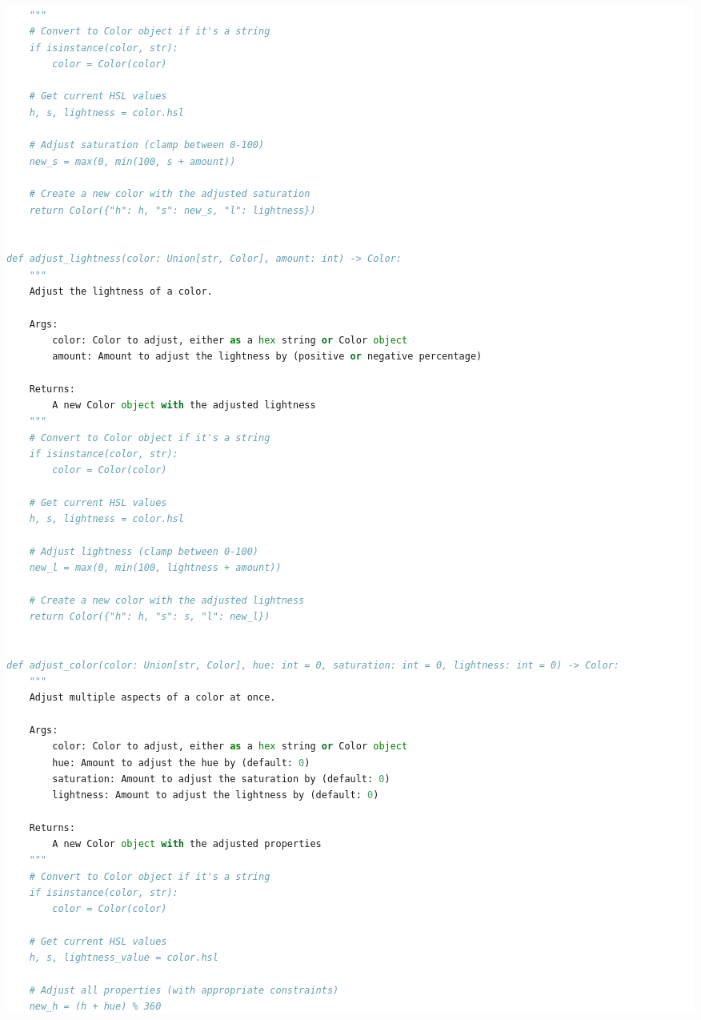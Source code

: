 ```python:src/utils/color_adjustment.py
    """
    # Convert to Color object if it's a string
    if isinstance(color, str):
        color = Color(color)

    # Get current HSL values
    h, s, lightness = color.hsl

    # Adjust saturation (clamp between 0-100)
    new_s = max(0, min(100, s + amount))

    # Create a new color with the adjusted saturation
    return Color({"h": h, "s": new_s, "l": lightness})


def adjust_lightness(color: Union[str, Color], amount: int) -> Color:
    """
    Adjust the lightness of a color.

    Args:
        color: Color to adjust, either as a hex string or Color object
        amount: Amount to adjust the lightness by (positive or negative percentage)

    Returns:
        A new Color object with the adjusted lightness
    """
    # Convert to Color object if it's a string
    if isinstance(color, str):
        color = Color(color)

    # Get current HSL values
    h, s, lightness = color.hsl

    # Adjust lightness (clamp between 0-100)
    new_l = max(0, min(100, lightness + amount))

    # Create a new color with the adjusted lightness
    return Color({"h": h, "s": s, "l": new_l})


def adjust_color(color: Union[str, Color], hue: int = 0, saturation: int = 0, lightness: int = 0) -> Color:
    """
    Adjust multiple aspects of a color at once.

    Args:
        color: Color to adjust, either as a hex string or Color object
        hue: Amount to adjust the hue by (default: 0)
        saturation: Amount to adjust the saturation by (default: 0)
        lightness: Amount to adjust the lightness by (default: 0)

    Returns:
        A new Color object with the adjusted properties
    """
    # Convert to Color object if it's a string
    if isinstance(color, str):
        color = Color(color)

    # Get current HSL values
    h, s, lightness_value = color.hsl

    # Adjust all properties (with appropriate constraints)
    new_h = (h + hue) % 360
```